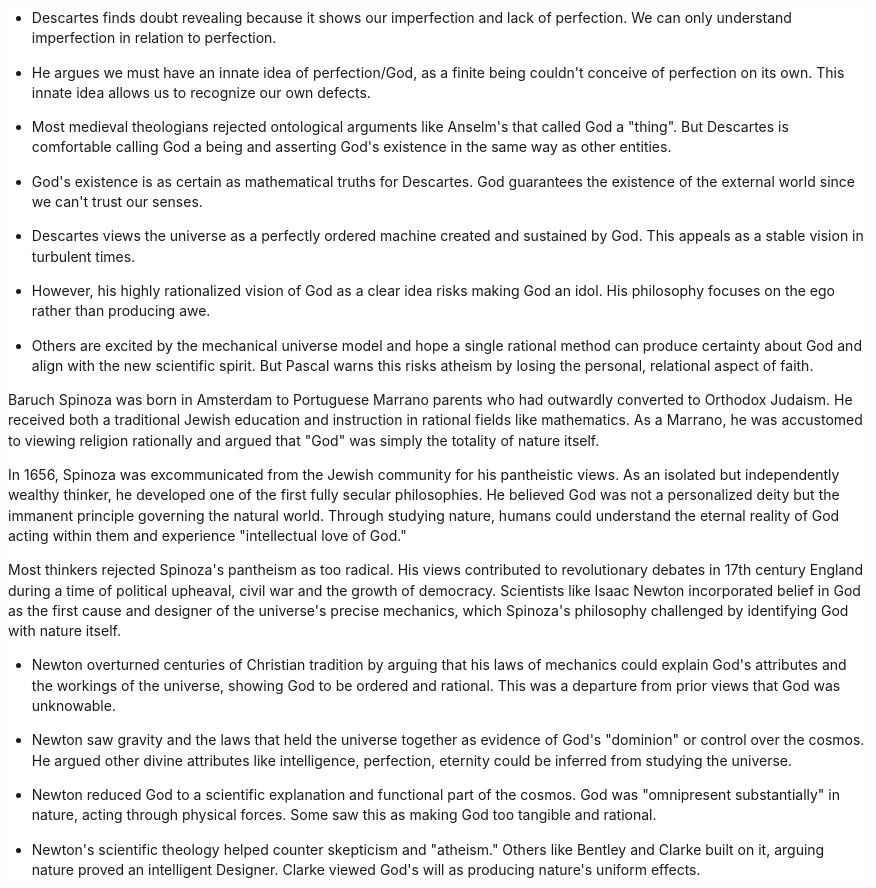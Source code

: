  

- Descartes finds doubt revealing because it shows our imperfection and lack of perfection. We can only understand imperfection in relation to perfection. 

- He argues we must have an innate idea of perfection/God, as a finite being couldn't conceive of perfection on its own. This innate idea allows us to recognize our own defects.

- Most medieval theologians rejected ontological arguments like Anselm's that called God a "thing". But Descartes is comfortable calling God a being and asserting God's existence in the same way as other entities. 

- God's existence is as certain as mathematical truths for Descartes. God guarantees the existence of the external world since we can't trust our senses. 

- Descartes views the universe as a perfectly ordered machine created and sustained by God. This appeals as a stable vision in turbulent times. 

- However, his highly rationalized vision of God as a clear idea risks making God an idol. His philosophy focuses on the ego rather than producing awe.

- Others are excited by the mechanical universe model and hope a single rational method can produce certainty about God and align with the new scientific spirit. But Pascal warns this risks atheism by losing the personal, relational aspect of faith.

 

Baruch Spinoza was born in Amsterdam to Portuguese Marrano parents who had outwardly converted to Orthodox Judaism. He received both a traditional Jewish education and instruction in rational fields like mathematics. As a Marrano, he was accustomed to viewing religion rationally and argued that "God" was simply the totality of nature itself. 

In 1656, Spinoza was excommunicated from the Jewish community for his pantheistic views. As an isolated but independently wealthy thinker, he developed one of the first fully secular philosophies. He believed God was not a personalized deity but the immanent principle governing the natural world. Through studying nature, humans could understand the eternal reality of God acting within them and experience "intellectual love of God."

Most thinkers rejected Spinoza's pantheism as too radical. His views contributed to revolutionary debates in 17th century England during a time of political upheaval, civil war and the growth of democracy. Scientists like Isaac Newton incorporated belief in God as the first cause and designer of the universe's precise mechanics, which Spinoza's philosophy challenged by identifying God with nature itself.

 

- Newton overturned centuries of Christian tradition by arguing that his laws of mechanics could explain God's attributes and the workings of the universe, showing God to be ordered and rational. This was a departure from prior views that God was unknowable. 

- Newton saw gravity and the laws that held the universe together as evidence of God's "dominion" or control over the cosmos. He argued other divine attributes like intelligence, perfection, eternity could be inferred from studying the universe. 

- Newton reduced God to a scientific explanation and functional part of the cosmos. God was "omnipresent substantially" in nature, acting through physical forces. Some saw this as making God too tangible and rational.

- Newton's scientific theology helped counter skepticism and "atheism." Others like Bentley and Clarke built on it, arguing nature proved an intelligent Designer. Clarke viewed God's will as producing nature's uniform effects. 
